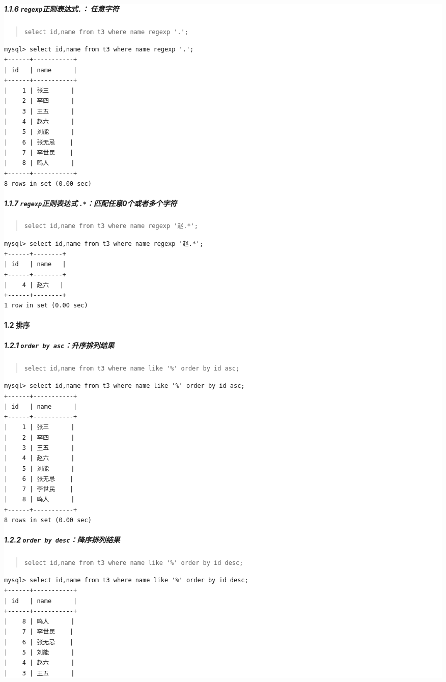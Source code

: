 ##### 1.1.6 `regexp`正则表达式`.`： 任意字符
> `select id,name from t3 where name regexp '.';`
```
mysql> select id,name from t3 where name regexp '.';
+------+-----------+
| id   | name      |
+------+-----------+
|    1 | 张三      |
|    2 | 李四      |
|    3 | 王五      |
|    4 | 赵六      |
|    5 | 刘能      |
|    6 | 张无忌    |
|    7 | 李世民    |
|    8 | 鸣人      |
+------+-----------+
8 rows in set (0.00 sec)
```

##### 1.1.7 `regexp`正则表达式 `.*`：匹配任意0个或者多个字符
> `select id,name from t3 where name regexp '赵.*';`
```
mysql> select id,name from t3 where name regexp '赵.*';
+------+--------+
| id   | name   |
+------+--------+
|    4 | 赵六   |
+------+--------+
1 row in set (0.00 sec)
```

#### 1.2 排序

##### 1.2.1 `order by asc`：升序排列结果
> `select id,name from t3 where name like '%' order by id asc;`
```
mysql> select id,name from t3 where name like '%' order by id asc;
+------+-----------+
| id   | name      |
+------+-----------+
|    1 | 张三      |
|    2 | 李四      |
|    3 | 王五      |
|    4 | 赵六      |
|    5 | 刘能      |
|    6 | 张无忌    |
|    7 | 李世民    |
|    8 | 鸣人      |
+------+-----------+
8 rows in set (0.00 sec)
```

##### 1.2.2 `order by desc`：降序排列结果
> `select id,name from t3 where name like '%' order by id desc;`
```
mysql> select id,name from t3 where name like '%' order by id desc;
+------+-----------+
| id   | name      |
+------+-----------+
|    8 | 鸣人      |
|    7 | 李世民    |
|    6 | 张无忌    |
|    5 | 刘能      |
|    4 | 赵六      |
|    3 | 王五      |
```